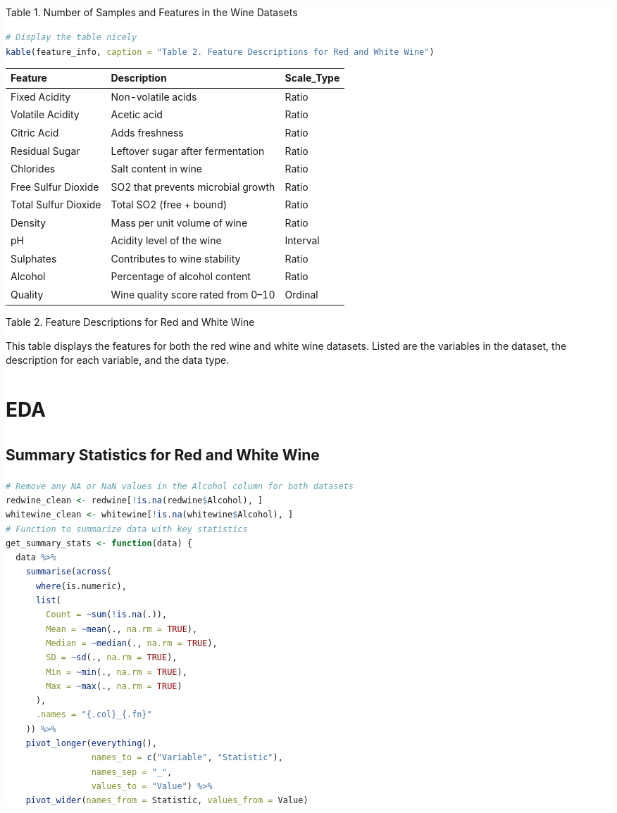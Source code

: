 Table 1. Number of Samples and Features in the Wine Datasets

``` r
# Display the table nicely
kable(feature_info, caption = "Table 2. Feature Descriptions for Red and White Wine")
```

| Feature              | Description                        | Scale_Type |
|:---------------------|:-----------------------------------|:-----------|
| Fixed Acidity        | Non-volatile acids                 | Ratio      |
| Volatile Acidity     | Acetic acid                        | Ratio      |
| Citric Acid          | Adds freshness                     | Ratio      |
| Residual Sugar       | Leftover sugar after fermentation  | Ratio      |
| Chlorides            | Salt content in wine               | Ratio      |
| Free Sulfur Dioxide  | SO2 that prevents microbial growth | Ratio      |
| Total Sulfur Dioxide | Total SO2 (free + bound)           | Ratio      |
| Density              | Mass per unit volume of wine       | Ratio      |
| pH                   | Acidity level of the wine          | Interval   |
| Sulphates            | Contributes to wine stability      | Ratio      |
| Alcohol              | Percentage of alcohol content      | Ratio      |
| Quality              | Wine quality score rated from 0–10 | Ordinal    |

Table 2. Feature Descriptions for Red and White Wine

This table displays the features for both the red wine and white wine
datasets. Listed are the variables in the dataset, the description for
each variable, and the data type.

# EDA

## Summary Statistics for Red and White Wine

``` r
# Remove any NA or NaN values in the Alcohol column for both datasets
redwine_clean <- redwine[!is.na(redwine$Alcohol), ]
whitewine_clean <- whitewine[!is.na(whitewine$Alcohol), ]
# Function to summarize data with key statistics
get_summary_stats <- function(data) {
  data %>%
    summarise(across(
      where(is.numeric),
      list(
        Count = ~sum(!is.na(.)),
        Mean = ~mean(., na.rm = TRUE),
        Median = ~median(., na.rm = TRUE),
        SD = ~sd(., na.rm = TRUE),
        Min = ~min(., na.rm = TRUE),
        Max = ~max(., na.rm = TRUE)
      ),
      .names = "{.col}_{.fn}"
    )) %>%
    pivot_longer(everything(),
                 names_to = c("Variable", "Statistic"),
                 names_sep = "_",
                 values_to = "Value") %>%
    pivot_wider(names_from = Statistic, values_from = Value)
```